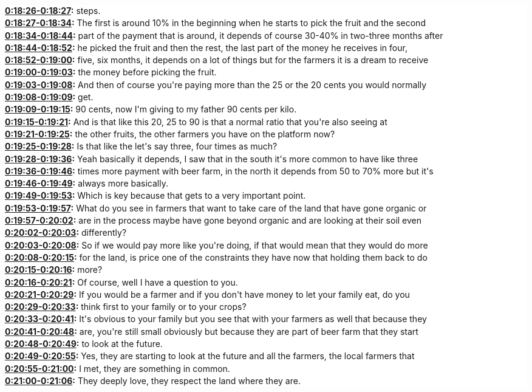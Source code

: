 **[0:18:26-0:18:27](https://investinginregenerativeagriculture.com/2017/12/08/osvaldo-de-falco/#t=0:18:26):**  steps.  
**[0:18:27-0:18:34](https://investinginregenerativeagriculture.com/2017/12/08/osvaldo-de-falco/#t=0:18:27):**  The first is around 10% in the beginning when he starts to pick the fruit and the second  
**[0:18:34-0:18:44](https://investinginregenerativeagriculture.com/2017/12/08/osvaldo-de-falco/#t=0:18:34):**  part of the payment that is around, it depends of course 30-40% in two-three months after  
**[0:18:44-0:18:52](https://investinginregenerativeagriculture.com/2017/12/08/osvaldo-de-falco/#t=0:18:44):**  he picked the fruit and then the rest, the last part of the money he receives in four,  
**[0:18:52-0:19:00](https://investinginregenerativeagriculture.com/2017/12/08/osvaldo-de-falco/#t=0:18:52):**  five, six months, it depends on a lot of things but for the farmers it is a dream to receive  
**[0:19:00-0:19:03](https://investinginregenerativeagriculture.com/2017/12/08/osvaldo-de-falco/#t=0:19:00):**  the money before picking the fruit.  
**[0:19:03-0:19:08](https://investinginregenerativeagriculture.com/2017/12/08/osvaldo-de-falco/#t=0:19:03):**  And then of course you're paying more than the 25 or the 20 cents you would normally  
**[0:19:08-0:19:09](https://investinginregenerativeagriculture.com/2017/12/08/osvaldo-de-falco/#t=0:19:08):**  get.  
**[0:19:09-0:19:15](https://investinginregenerativeagriculture.com/2017/12/08/osvaldo-de-falco/#t=0:19:09):**  90 cents, now I'm giving to my father 90 cents per kilo.  
**[0:19:15-0:19:21](https://investinginregenerativeagriculture.com/2017/12/08/osvaldo-de-falco/#t=0:19:15):**  And is that like this 20, 25 to 90 is that a normal ratio that you're also seeing at  
**[0:19:21-0:19:25](https://investinginregenerativeagriculture.com/2017/12/08/osvaldo-de-falco/#t=0:19:21):**  the other fruits, the other farmers you have on the platform now?  
**[0:19:25-0:19:28](https://investinginregenerativeagriculture.com/2017/12/08/osvaldo-de-falco/#t=0:19:25):**  Is that like the let's say three, four times as much?  
**[0:19:28-0:19:36](https://investinginregenerativeagriculture.com/2017/12/08/osvaldo-de-falco/#t=0:19:28):**  Yeah basically it depends, I saw that in the south it's more common to have like three  
**[0:19:36-0:19:46](https://investinginregenerativeagriculture.com/2017/12/08/osvaldo-de-falco/#t=0:19:36):**  times more payment with beer farm, in the north it depends from 50 to 70% more but it's  
**[0:19:46-0:19:49](https://investinginregenerativeagriculture.com/2017/12/08/osvaldo-de-falco/#t=0:19:46):**  always more basically.  
**[0:19:49-0:19:53](https://investinginregenerativeagriculture.com/2017/12/08/osvaldo-de-falco/#t=0:19:49):**  Which is key because that gets to a very important point.  
**[0:19:53-0:19:57](https://investinginregenerativeagriculture.com/2017/12/08/osvaldo-de-falco/#t=0:19:53):**  What do you see in farmers that want to take care of the land that have gone organic or  
**[0:19:57-0:20:02](https://investinginregenerativeagriculture.com/2017/12/08/osvaldo-de-falco/#t=0:19:57):**  are in the process maybe have gone beyond organic and are looking at their soil even  
**[0:20:02-0:20:03](https://investinginregenerativeagriculture.com/2017/12/08/osvaldo-de-falco/#t=0:20:02):**  differently?  
**[0:20:03-0:20:08](https://investinginregenerativeagriculture.com/2017/12/08/osvaldo-de-falco/#t=0:20:03):**  So if we would pay more like you're doing, if that would mean that they would do more  
**[0:20:08-0:20:15](https://investinginregenerativeagriculture.com/2017/12/08/osvaldo-de-falco/#t=0:20:08):**  for the land, is price one of the constraints they have now that holding them back to do  
**[0:20:15-0:20:16](https://investinginregenerativeagriculture.com/2017/12/08/osvaldo-de-falco/#t=0:20:15):**  more?  
**[0:20:16-0:20:21](https://investinginregenerativeagriculture.com/2017/12/08/osvaldo-de-falco/#t=0:20:16):**  Of course, well I have a question to you.  
**[0:20:21-0:20:29](https://investinginregenerativeagriculture.com/2017/12/08/osvaldo-de-falco/#t=0:20:21):**  If you would be a farmer and if you don't have money to let your family eat, do you  
**[0:20:29-0:20:33](https://investinginregenerativeagriculture.com/2017/12/08/osvaldo-de-falco/#t=0:20:29):**  think first to your family or to your crops?  
**[0:20:33-0:20:41](https://investinginregenerativeagriculture.com/2017/12/08/osvaldo-de-falco/#t=0:20:33):**  It's obvious to your family but you see that with your farmers as well that because they  
**[0:20:41-0:20:48](https://investinginregenerativeagriculture.com/2017/12/08/osvaldo-de-falco/#t=0:20:41):**  are, you're still small obviously but because they are part of beer farm that they start  
**[0:20:48-0:20:49](https://investinginregenerativeagriculture.com/2017/12/08/osvaldo-de-falco/#t=0:20:48):**  to look at the future.  
**[0:20:49-0:20:55](https://investinginregenerativeagriculture.com/2017/12/08/osvaldo-de-falco/#t=0:20:49):**  Yes, they are starting to look at the future and all the farmers, the local farmers that  
**[0:20:55-0:21:00](https://investinginregenerativeagriculture.com/2017/12/08/osvaldo-de-falco/#t=0:20:55):**  I met, they are something in common.  
**[0:21:00-0:21:06](https://investinginregenerativeagriculture.com/2017/12/08/osvaldo-de-falco/#t=0:21:00):**  They deeply love, they respect the land where they are.  